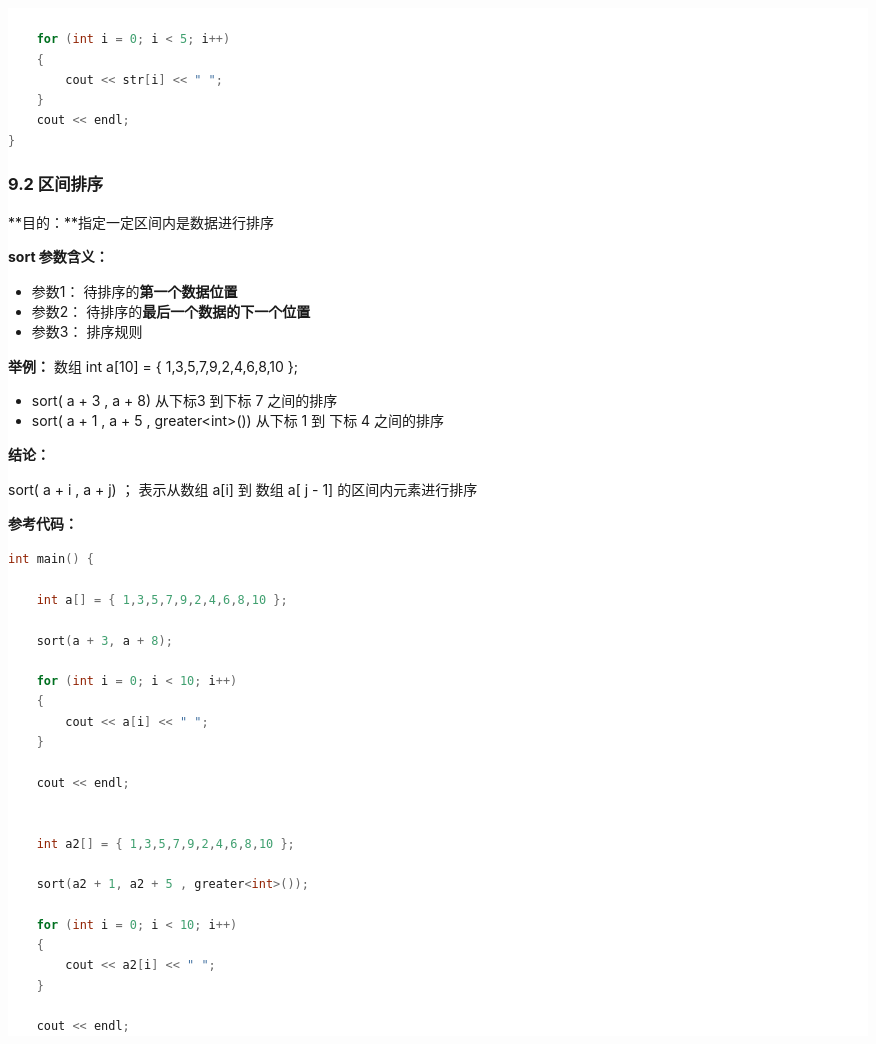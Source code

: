 ```CPP

	for (int i = 0; i < 5; i++)
	{
		cout << str[i] << " ";
	}
	cout << endl;
}

```







### 9.2 区间排序



**目的：**指定一定区间内是数据进行排序



**sort 参数含义：**

*   参数1： 待排序的**第一个数据位置**
*   参数2： 待排序的**最后一个数据的下一个位置**
*   参数3： 排序规则



**举例：**  数组 int a[10] = { 1,3,5,7,9,2,4,6,8,10 };



*   sort( a + 3 , a + 8)     从下标3 到下标 7 之间的排序
*   sort( a + 1 , a + 5 , greater\<int>())     从下标 1  到 下标 4 之间的排序



**结论：**

sort( a + i , a + j) ；  表示从数组 a[i]  到 数组 a[ j - 1]  的区间内元素进行排序



**参考代码：**

```CPP
int main() {

	int a[] = { 1,3,5,7,9,2,4,6,8,10 };

	sort(a + 3, a + 8);

	for (int i = 0; i < 10; i++)
	{
		cout << a[i] << " ";
	}

	cout << endl;


	int a2[] = { 1,3,5,7,9,2,4,6,8,10 };

	sort(a2 + 1, a2 + 5 , greater<int>());

	for (int i = 0; i < 10; i++)
	{
		cout << a2[i] << " ";
	}

	cout << endl;

```